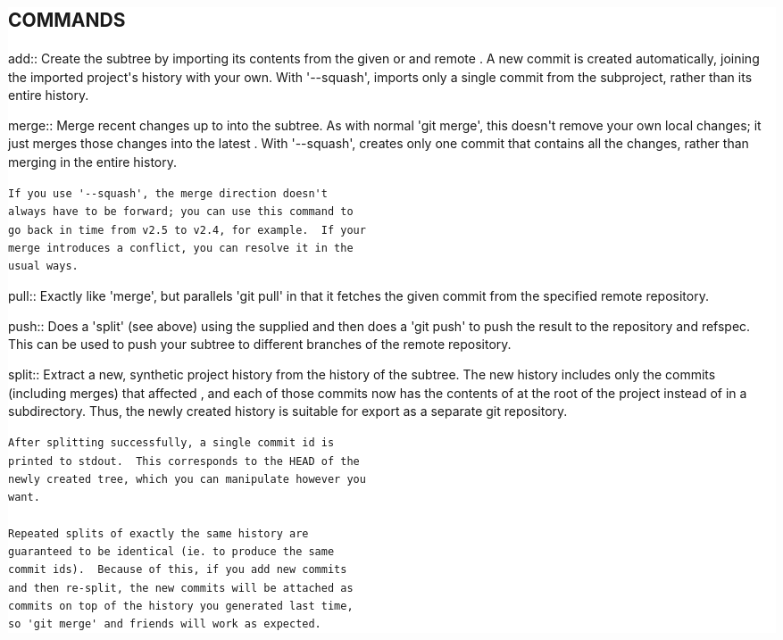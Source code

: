 
COMMANDS
--------
add::
	Create the <prefix> subtree by importing its contents
	from the given <refspec> or <repository> and remote <refspec>.
	A new commit is created	automatically, joining the imported
	project's history with your own.  With '--squash', imports
	only a single commit from the subproject, rather than its
	entire history.

merge::
	Merge recent changes up to <commit> into the <prefix>
	subtree.  As with normal 'git merge', this doesn't
	remove your own local changes; it just merges those
	changes into the latest <commit>.  With '--squash',
	creates only one commit that contains all the changes,
	rather than merging in the entire history.

	If you use '--squash', the merge direction doesn't
	always have to be forward; you can use this command to
	go back in time from v2.5 to v2.4, for example.  If your
	merge introduces a conflict, you can resolve it in the
	usual ways.
	
pull::
	Exactly like 'merge', but parallels 'git pull' in that
	it fetches the given commit from the specified remote
	repository.
	
push::
	Does a 'split' (see above) using the <prefix> supplied
	and then does a 'git push' to push the result to the 
	repository and refspec. This can be used to push your
	subtree to different branches of the remote repository.

split::
	Extract a new, synthetic project history from the
	history of the <prefix> subtree.  The new history
	includes only the commits (including merges) that
	affected <prefix>, and each of those commits now has the
	contents of <prefix> at the root of the project instead
	of in a subdirectory.  Thus, the newly created history
	is suitable for export as a separate git repository.
	
	After splitting successfully, a single commit id is
	printed to stdout.  This corresponds to the HEAD of the
	newly created tree, which you can manipulate however you
	want.
	
	Repeated splits of exactly the same history are
	guaranteed to be identical (ie. to produce the same
	commit ids).  Because of this, if you add new commits
	and then re-split, the new commits will be attached as
	commits on top of the history you generated last time,
	so 'git merge' and friends will work as expected.
	